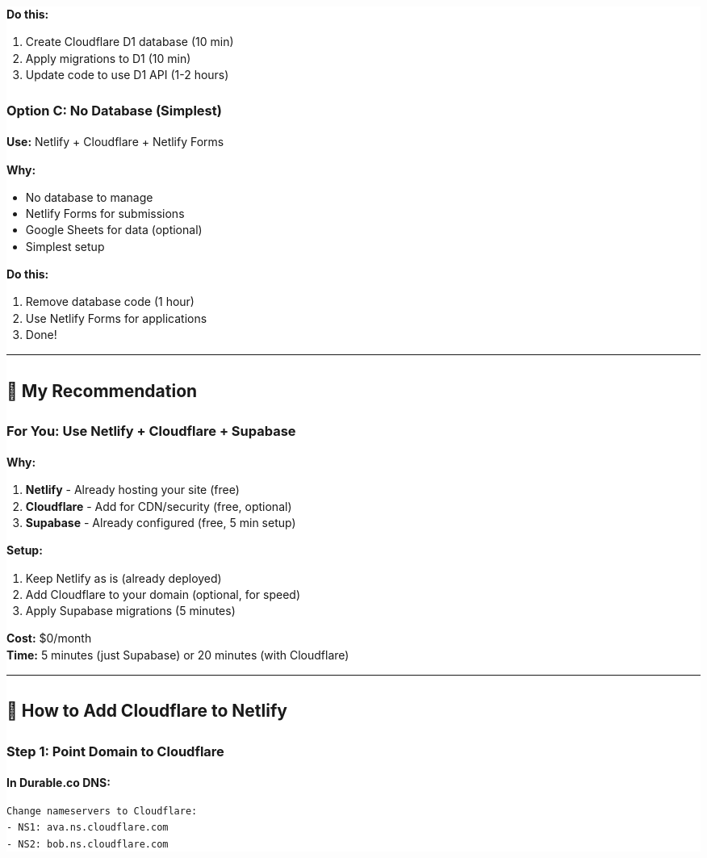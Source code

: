 **Do this:**

1. Create Cloudflare D1 database (10 min)
2. Apply migrations to D1 (10 min)
3. Update code to use D1 API (1-2 hours)

### Option C: No Database (Simplest)

**Use:** Netlify + Cloudflare + Netlify Forms

**Why:**

- No database to manage
- Netlify Forms for submissions
- Google Sheets for data (optional)
- Simplest setup

**Do this:**

1. Remove database code (1 hour)
2. Use Netlify Forms for applications
3. Done!

---

## 🎯 My Recommendation

### For You: Use Netlify + Cloudflare + Supabase

**Why:**

1. **Netlify** - Already hosting your site (free)
2. **Cloudflare** - Add for CDN/security (free, optional)
3. **Supabase** - Already configured (free, 5 min setup)

**Setup:**

1. Keep Netlify as is (already deployed)
2. Add Cloudflare to your domain (optional, for speed)
3. Apply Supabase migrations (5 minutes)

**Cost:** $0/month  
**Time:** 5 minutes (just Supabase) or 20 minutes (with Cloudflare)

---

## 🔧 How to Add Cloudflare to Netlify

### Step 1: Point Domain to Cloudflare

**In Durable.co DNS:**

```
Change nameservers to Cloudflare:
- NS1: ava.ns.cloudflare.com
- NS2: bob.ns.cloudflare.com
```
